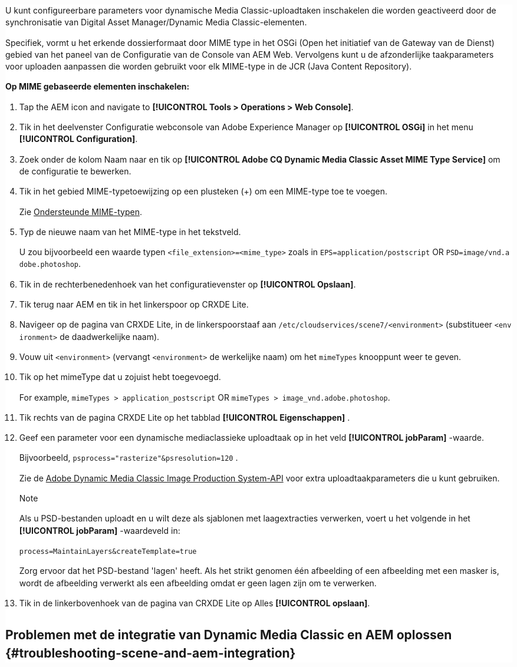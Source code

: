 U kunt configureerbare parameters voor dynamische Media Classic-uploadtaken inschakelen die worden geactiveerd door de synchronisatie van Digital Asset Manager/Dynamic Media Classic-elementen.

Specifiek, vormt u het erkende dossierformaat door MIME type in het OSGi (Open het initiatief van de Gateway van de Dienst) gebied van het paneel van de Configuratie van de Console van AEM Web. Vervolgens kunt u de afzonderlijke taakparameters voor uploaden aanpassen die worden gebruikt voor elk MIME-type in de JCR (Java Content Repository).

**Op MIME gebaseerde elementen inschakelen:**

1. Tap the AEM icon and navigate to **[!UICONTROL Tools > Operations > Web Console]**.
1. Tik in het deelvenster Configuratie webconsole van Adobe Experience Manager op **[!UICONTROL OSGi]** in het menu **[!UICONTROL Configuration]**.
1. Zoek onder de kolom Naam naar en tik op **[!UICONTROL Adobe CQ Dynamic Media Classic Asset MIME Type Service]** om de configuratie te bewerken.
1. Tik in het gebied MIME-typetoewijzing op een plusteken (+) om een MIME-type toe te voegen.

   Zie [Ondersteunde MIME-typen](/help/assets/assets-formats.md#supported-mime-types).

1. Typ de nieuwe naam van het MIME-type in het tekstveld.

   U zou bijvoorbeeld een waarde typen `<file_extension>=<mime_type>` zoals in `EPS=application/postscript` OR `PSD=image/vnd.adobe.photoshop`.

1. Tik in de rechterbenedenhoek van het configuratievenster op **[!UICONTROL Opslaan]**.
1. Tik terug naar AEM en tik in het linkerspoor op CRXDE Lite.
1. Navigeer op de pagina van CRXDE Lite, in de linkerspoorstaaf aan `/etc/cloudservices/scene7/<environment>` (substitueer `<environment>` de daadwerkelijke naam).
1. Vouw uit `<environment>` (vervangt `<environment>` de werkelijke naam) om het `mimeTypes` knooppunt weer te geven.
1. Tik op het mimeType dat u zojuist hebt toegevoegd.

   For example, `mimeTypes > application_postscript` OR `mimeTypes > image_vnd.adobe.photoshop`.

1. Tik rechts van de pagina CRXDE Lite op het tabblad **[!UICONTROL Eigenschappen]** .
1. Geef een parameter voor een dynamische mediaclassieke uploadtaak op in het veld **[!UICONTROL jobParam]** -waarde.

   Bijvoorbeeld, `psprocess="rasterize"&psresolution=120` .

   Zie de [Adobe Dynamic Media Classic Image Production System-API](https://marketing.adobe.com/resources/help/en_US/s7/ips_api/) voor extra uploadtaakparameters die u kunt gebruiken.

   >[!NOTE]
   >
   >Als u PSD-bestanden uploadt en u wilt deze als sjablonen met laagextracties verwerken, voert u het volgende in het **[!UICONTROL jobParam]** -waardeveld in:
   >
   >`process=MaintainLayers&createTemplate=true`
   >
   >Zorg ervoor dat het PSD-bestand &#39;lagen&#39; heeft. Als het strikt genomen één afbeelding of een afbeelding met een masker is, wordt de afbeelding verwerkt als een afbeelding omdat er geen lagen zijn om te verwerken.

1. Tik in de linkerbovenhoek van de pagina van CRXDE Lite op Alles **[!UICONTROL opslaan]**.

## Problemen met de integratie van Dynamic Media Classic en AEM oplossen {#troubleshooting-scene-and-aem-integration}

